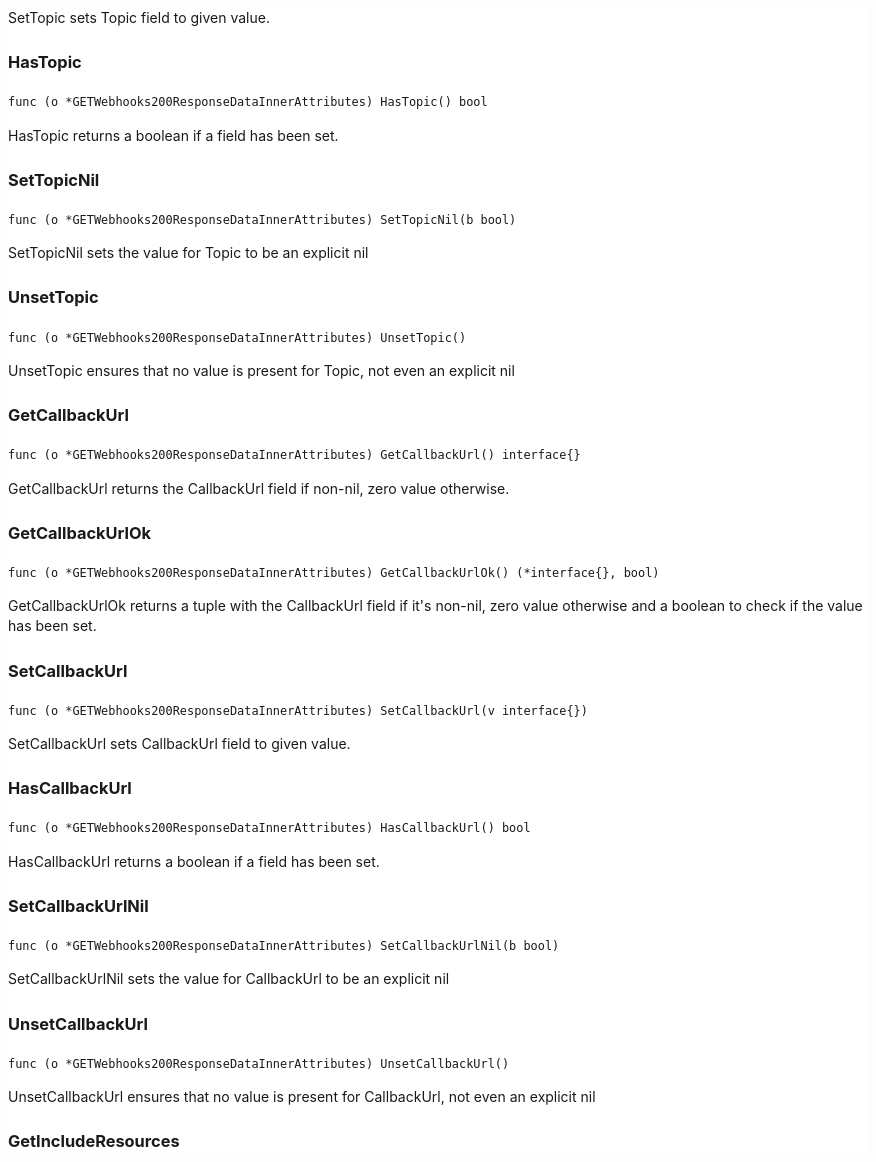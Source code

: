 SetTopic sets Topic field to given value.

### HasTopic

`func (o *GETWebhooks200ResponseDataInnerAttributes) HasTopic() bool`

HasTopic returns a boolean if a field has been set.

### SetTopicNil

`func (o *GETWebhooks200ResponseDataInnerAttributes) SetTopicNil(b bool)`

 SetTopicNil sets the value for Topic to be an explicit nil

### UnsetTopic
`func (o *GETWebhooks200ResponseDataInnerAttributes) UnsetTopic()`

UnsetTopic ensures that no value is present for Topic, not even an explicit nil
### GetCallbackUrl

`func (o *GETWebhooks200ResponseDataInnerAttributes) GetCallbackUrl() interface{}`

GetCallbackUrl returns the CallbackUrl field if non-nil, zero value otherwise.

### GetCallbackUrlOk

`func (o *GETWebhooks200ResponseDataInnerAttributes) GetCallbackUrlOk() (*interface{}, bool)`

GetCallbackUrlOk returns a tuple with the CallbackUrl field if it's non-nil, zero value otherwise
and a boolean to check if the value has been set.

### SetCallbackUrl

`func (o *GETWebhooks200ResponseDataInnerAttributes) SetCallbackUrl(v interface{})`

SetCallbackUrl sets CallbackUrl field to given value.

### HasCallbackUrl

`func (o *GETWebhooks200ResponseDataInnerAttributes) HasCallbackUrl() bool`

HasCallbackUrl returns a boolean if a field has been set.

### SetCallbackUrlNil

`func (o *GETWebhooks200ResponseDataInnerAttributes) SetCallbackUrlNil(b bool)`

 SetCallbackUrlNil sets the value for CallbackUrl to be an explicit nil

### UnsetCallbackUrl
`func (o *GETWebhooks200ResponseDataInnerAttributes) UnsetCallbackUrl()`

UnsetCallbackUrl ensures that no value is present for CallbackUrl, not even an explicit nil
### GetIncludeResources
